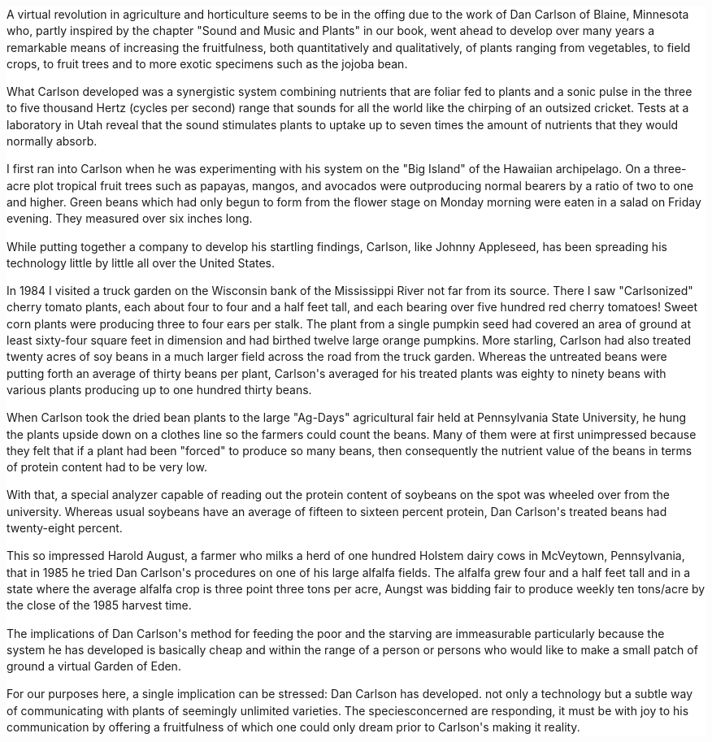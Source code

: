 A virtual revolution in agriculture and horticulture seems to be in the offing due to the work of Dan Carlson of Blaine, Minnesota who, partly inspired by the chapter "Sound and Music and Plants" in our book, went ahead to develop over many years a remarkable means of increasing the fruitfulness, both quantitatively and qualitatively, of plants ranging from vegetables, to field crops, to fruit trees and to more exotic specimens such as the jojoba bean.

What Carlson developed was a synergistic system combining nutrients that are foliar fed to plants and a sonic pulse in the three to five thousand Hertz (cycles per second) range that sounds for all the world like the chirping of an outsized cricket. Tests at a laboratory in Utah reveal that the sound stimulates plants to uptake up to seven times the amount of nutrients that they would normally absorb. 

I first ran into Carlson when he was experimenting with his system on the "Big Island" of the Hawaiian archipelago. On a three-acre plot tropical fruit trees such as papayas, mangos, and avocados were outproducing normal bearers by a ratio of two to one and higher. Green beans which had only begun to form from the flower stage on Monday morning were eaten in a salad on Friday evening. They measured over six inches long.

While putting together a company to develop his startling findings, Carlson, like Johnny Appleseed, has been spreading his technology little by little all over the United States.

In 1984 I visited a truck garden on the Wisconsin bank of the Mississippi River not far from its source. There I saw "Carlsonized" cherry tomato plants, each about four to four and a half feet tall, and each bearing over five hundred red cherry tomatoes! Sweet corn plants were producing three to four ears per stalk. The plant from a single pumpkin seed had covered an area of ground at least sixty-four square feet in dimension and had birthed twelve large orange pumpkins. 
More starling, Carlson had also treated twenty acres of soy beans in a much larger field across the road from the truck garden. Whereas the untreated beans were putting forth an average of thirty beans per plant, Carlson's averaged for his treated plants was eighty to ninety beans with various plants producing up to one hundred thirty beans.

When Carlson took the dried bean plants to the large "Ag-Days" agricultural fair held at Pennsylvania State University, he hung the plants upside down on a clothes line so the farmers could count the beans. Many of them were at first unimpressed because they felt that if a plant had been "forced" to produce so many beans, then consequently the nutrient value of the beans in terms of protein content had to be very low.



With that, a special analyzer capable of reading out the protein content of soybeans on the spot was wheeled over from the university. Whereas usual soybeans have an average of fifteen to sixteen percent protein, Dan Carlson's treated beans had twenty-eight percent.

This so impressed Harold August, a farmer who milks a herd of one hundred Holstem dairy cows in McVeytown, Pennsylvania, that in 1985 he tried Dan Carlson's procedures on one of his large alfalfa fields. The alfalfa grew four and a half feet tall and in a state where the average alfalfa crop is three point three tons per acre, Aungst was bidding fair to produce weekly ten tons/acre by the close of the 1985 harvest time.

The implications of Dan Carlson's method for feeding the poor and the starving are immeasurable particularly because the system he has developed is basically cheap and within the range of a person or persons who would like to make a small patch of ground a virtual Garden of Eden.

For our purposes here, a single implication can be stressed: Dan Carlson has developed. not only a technology but a subtle way of communicating with plants of seemingly unlimited varieties. The speciesconcerned are responding, it must be with joy to his communication by offering a fruitfulness of which one could only dream prior to Carlson's making it reality.
